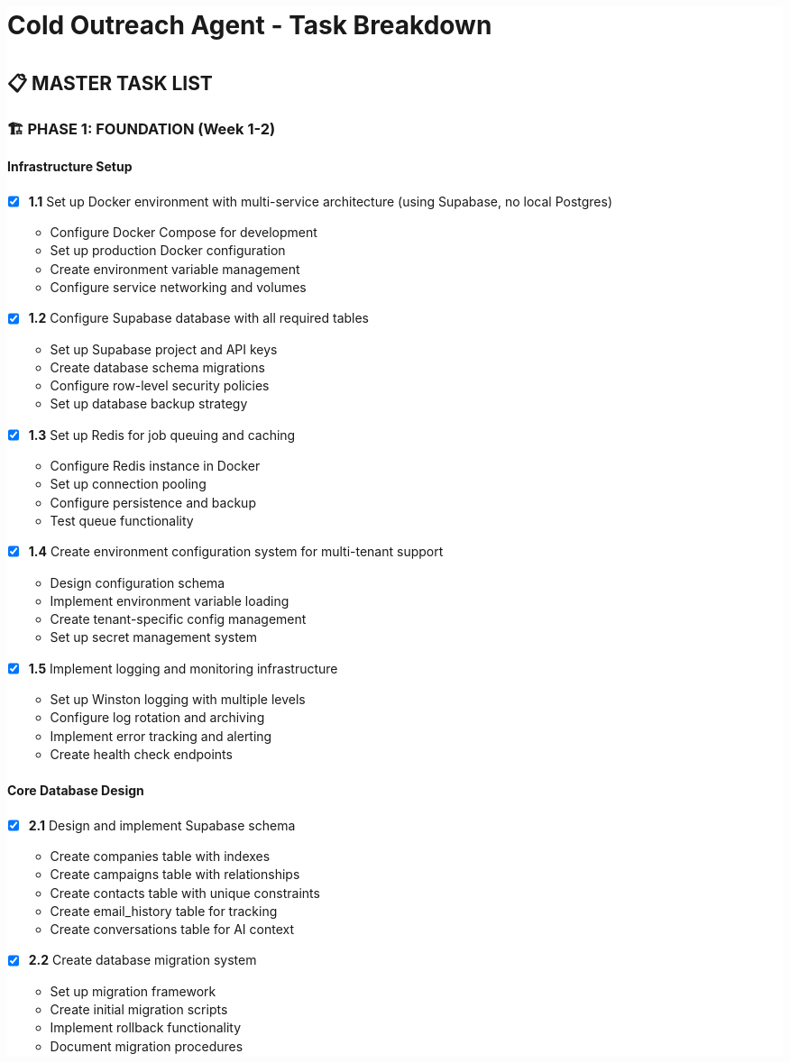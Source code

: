 # Cold Outreach Agent - Task Breakdown

## 📋 MASTER TASK LIST

### 🏗️ PHASE 1: FOUNDATION (Week 1-2)

#### Infrastructure Setup
- [x] **1.1** Set up Docker environment with multi-service architecture (using Supabase, no local Postgres)
  - Configure Docker Compose for development
  - Set up production Docker configuration
  - Create environment variable management
  - Configure service networking and volumes

- [x] **1.2** Configure Supabase database with all required tables

  - Set up Supabase project and API keys
  - Create database schema migrations
  - Configure row-level security policies
  - Set up database backup strategy

- [x] **1.3** Set up Redis for job queuing and caching
  - Configure Redis instance in Docker
  - Set up connection pooling
  - Configure persistence and backup
  - Test queue functionality

- [x] **1.4** Create environment configuration system for multi-tenant support
  - Design configuration schema
  - Implement environment variable loading
  - Create tenant-specific config management
  - Set up secret management system

- [x] **1.5** Implement logging and monitoring infrastructure
  - Set up Winston logging with multiple levels
  - Configure log rotation and archiving
  - Implement error tracking and alerting
  - Create health check endpoints

#### Core Database Design
- [x] **2.1** Design and implement Supabase schema
  - Create companies table with indexes
  - Create campaigns table with relationships
  - Create contacts table with unique constraints
  - Create email_history table for tracking
  - Create conversations table for AI context

- [x] **2.2** Create database migration system
  - Set up migration framework
  - Create initial migration scripts
  - Implement rollback functionality
  - Document migration procedures
